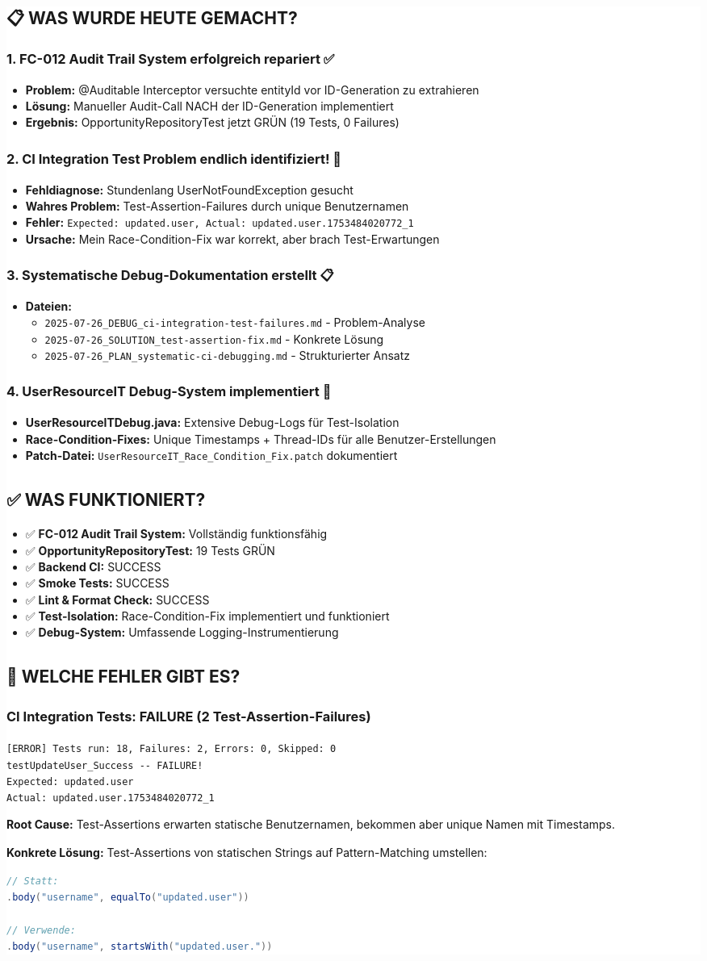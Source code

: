 ## 📋 WAS WURDE HEUTE GEMACHT?

### 1. FC-012 Audit Trail System erfolgreich repariert ✅
- **Problem:** @Auditable Interceptor versuchte entityId vor ID-Generation zu extrahieren
- **Lösung:** Manueller Audit-Call NACH der ID-Generation implementiert
- **Ergebnis:** OpportunityRepositoryTest jetzt GRÜN (19 Tests, 0 Failures)

### 2. CI Integration Test Problem endlich identifiziert! 🎯
- **Fehldiagnose:** Stundenlang UserNotFoundException gesucht
- **Wahres Problem:** Test-Assertion-Failures durch unique Benutzernamen
- **Fehler:** `Expected: updated.user, Actual: updated.user.1753484020772_1`
- **Ursache:** Mein Race-Condition-Fix war korrekt, aber brach Test-Erwartungen

### 3. Systematische Debug-Dokumentation erstellt 📋
- **Dateien:**
  - `2025-07-26_DEBUG_ci-integration-test-failures.md` - Problem-Analyse
  - `2025-07-26_SOLUTION_test-assertion-fix.md` - Konkrete Lösung
  - `2025-07-26_PLAN_systematic-ci-debugging.md` - Strukturierter Ansatz

### 4. UserResourceIT Debug-System implementiert 🔧
- **UserResourceITDebug.java:** Extensive Debug-Logs für Test-Isolation
- **Race-Condition-Fixes:** Unique Timestamps + Thread-IDs für alle Benutzer-Erstellungen
- **Patch-Datei:** `UserResourceIT_Race_Condition_Fix.patch` dokumentiert

## ✅ WAS FUNKTIONIERT?

- ✅ **FC-012 Audit Trail System:** Vollständig funktionsfähig
- ✅ **OpportunityRepositoryTest:** 19 Tests GRÜN
- ✅ **Backend CI:** SUCCESS
- ✅ **Smoke Tests:** SUCCESS  
- ✅ **Lint & Format Check:** SUCCESS
- ✅ **Test-Isolation:** Race-Condition-Fix implementiert und funktioniert
- ✅ **Debug-System:** Umfassende Logging-Instrumentierung

## 🚨 WELCHE FEHLER GIBT ES?

### CI Integration Tests: FAILURE (2 Test-Assertion-Failures)
```
[ERROR] Tests run: 18, Failures: 2, Errors: 0, Skipped: 0
testUpdateUser_Success -- FAILURE!
Expected: updated.user  
Actual: updated.user.1753484020772_1
```

**Root Cause:** Test-Assertions erwarten statische Benutzernamen, bekommen aber unique Namen mit Timestamps.

**Konkrete Lösung:** Test-Assertions von statischen Strings auf Pattern-Matching umstellen:
```java
// Statt:
.body("username", equalTo("updated.user"))

// Verwende:
.body("username", startsWith("updated.user."))
```
